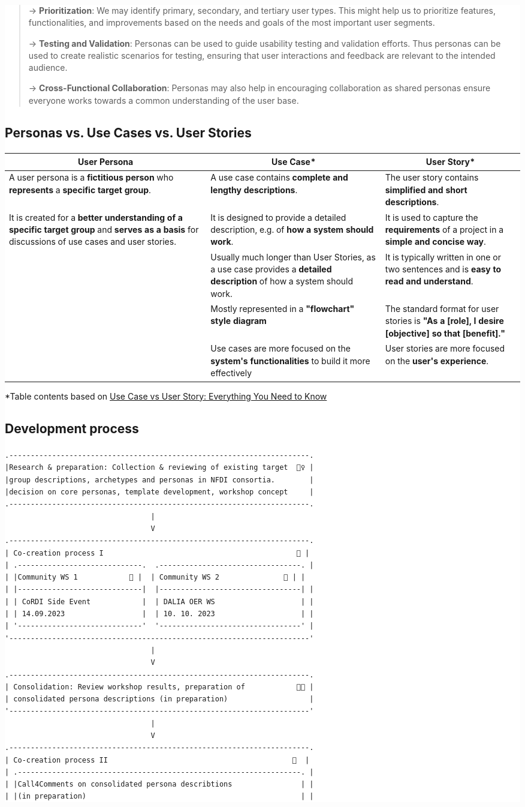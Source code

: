 >
>-> **Prioritization**: We may identify primary, secondary, and tertiary user types. This might help us to prioritize features, functionalities, and improvements based on the needs and goals of the most important user segments.
>
>-> **Testing and Validation**: Personas can be used to guide usability testing and validation efforts. Thus personas can be used to create realistic scenarios for testing, ensuring that user interactions and feedback are relevant to the intended audience.
>
>-> **Cross-Functional Collaboration**: Personas may also help in encouraging collaboration as shared personas ensure everyone works towards a common understanding of the user base.

<div style="page-break-after: always;"></div>

## Personas vs. Use Cases vs. User Stories

| User Persona | Use Case* | User Story* |
| -------- | -------- | -------- |
| A user persona is a **fictitious person** who **represents** a **specific target group**.| A use case contains **complete and lengthy descriptions**.|The user story contains **simplified and short descriptions**.|
| It is created for a **better understanding of a specific target group** and **serves as a basis** for discussions of use cases and user stories.|It is designed to provide a detailed description, e.g. of **how a system should work**.|It is used to capture the **requirements** of a project in a **simple and concise way**. |
|      |Usually much longer than User Stories, as a use case provides a **detailed description** of how a system should work.|It is typically written in one or two sentences and is **easy to read and understand**.|
|      |Mostly represented in a **"flowchart" style diagram** |The standard format for user stories is **"As a [role], I desire [objective] so that [benefit]."** |
|      |Use cases are more focused on the **system's functionalities** to build it more effectively | User stories are more focused on the **user's experience**. |

*Table contents based on [Use Case vs User Story: Everything You Need to Know](https://www.knowledgehut.com/blog/agile/use-cases-how-are-they-different-from-user-stories-how-to-create-them)
<div style="page-break-after: always;"></div>


## Development process


``` ascii
.----------------------------------------------------------------------.
|Research & preparation: Collection & reviewing of existing target  🕵️‍♀️ |
|group descriptions, archetypes and personas in NFDI consortia.        |
|decision on core personas, template development, workshop concept     |
.----------------------------------------------------------------------.
                                  |
                                  V                               
.----------------------------------------------------------------------.
| Co-creation process I                                             👥 | 
| .-----------------------------.  .---------------------------------. |  
| |Community WS 1            👥 |  | Community WS 2               👥 | | 
| |-----------------------------|  |---------------------------------| |
| | CoRDI Side Event            |  | DALIA OER WS                    | |
| | 14.09.2023                  |  | 10. 10. 2023                    | |
| '-----------------------------'  '---------------------------------' |
'----------------------------------------------------------------------'
                                  |
                                  V 
.----------------------------------------------------------------------.
| Consolidation: Review workshop results, preparation of            👩‍💻 | 
| consolidated persona descriptions (in preparation)                   |
'----------------------------------------------------------------------'   
                                  |
                                  V
.----------------------------------------------------------------------.
| Co-creation process II                                           👥  | 
| .------------------------------------------------------------------. |  
| |Call4Comments on consolidated persona describtions                | | 
| |(in preparation)                                                  | |
```